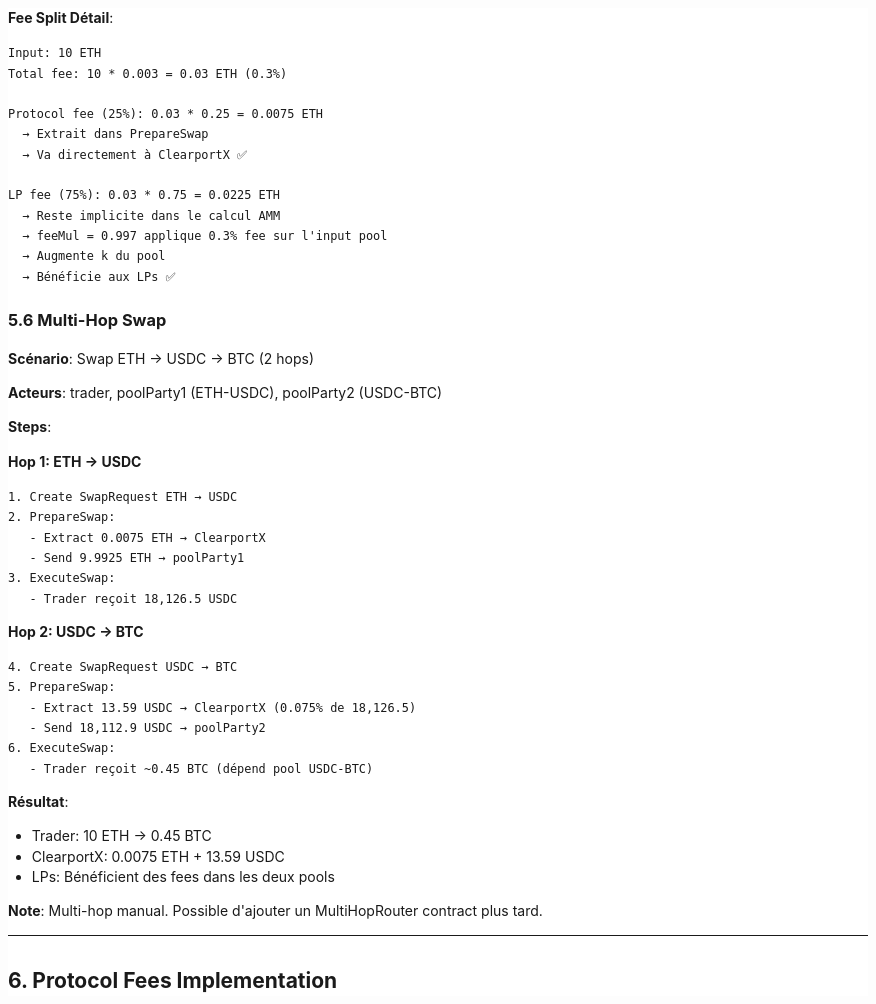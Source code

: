 **Fee Split Détail**:
```
Input: 10 ETH
Total fee: 10 * 0.003 = 0.03 ETH (0.3%)

Protocol fee (25%): 0.03 * 0.25 = 0.0075 ETH
  → Extrait dans PrepareSwap
  → Va directement à ClearportX ✅

LP fee (75%): 0.03 * 0.75 = 0.0225 ETH
  → Reste implicite dans le calcul AMM
  → feeMul = 0.997 applique 0.3% fee sur l'input pool
  → Augmente k du pool
  → Bénéficie aux LPs ✅
```

### 5.6 Multi-Hop Swap

**Scénario**: Swap ETH → USDC → BTC (2 hops)

**Acteurs**: trader, poolParty1 (ETH-USDC), poolParty2 (USDC-BTC)

**Steps**:

**Hop 1: ETH → USDC**
```daml
1. Create SwapRequest ETH → USDC
2. PrepareSwap:
   - Extract 0.0075 ETH → ClearportX
   - Send 9.9925 ETH → poolParty1
3. ExecuteSwap:
   - Trader reçoit 18,126.5 USDC
```

**Hop 2: USDC → BTC**
```daml
4. Create SwapRequest USDC → BTC
5. PrepareSwap:
   - Extract 13.59 USDC → ClearportX (0.075% de 18,126.5)
   - Send 18,112.9 USDC → poolParty2
6. ExecuteSwap:
   - Trader reçoit ~0.45 BTC (dépend pool USDC-BTC)
```

**Résultat**:
- Trader: 10 ETH → 0.45 BTC
- ClearportX: 0.0075 ETH + 13.59 USDC
- LPs: Bénéficient des fees dans les deux pools

**Note**: Multi-hop manual. Possible d'ajouter un MultiHopRouter contract plus tard.

---

## 6. Protocol Fees Implementation
